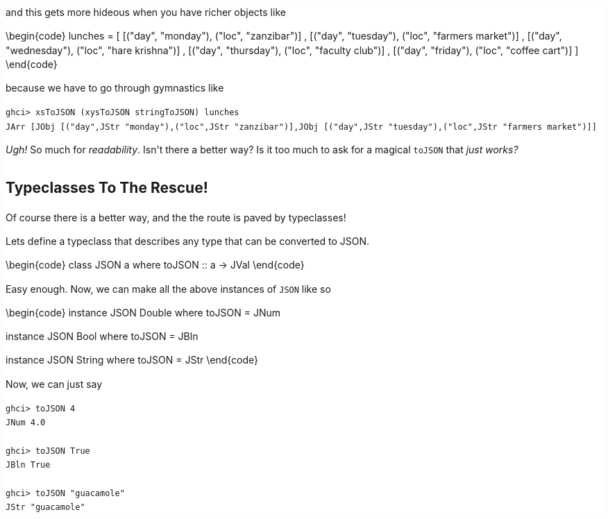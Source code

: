 and this gets more hideous when you have richer objects like

\begin{code}
lunches = [ [("day", "monday"),    ("loc", "zanzibar")]
          , [("day", "tuesday"),   ("loc", "farmers market")]
          , [("day", "wednesday"), ("loc", "hare krishna")]
          , [("day", "thursday"),  ("loc", "faculty club")]
          , [("day", "friday"),    ("loc", "coffee cart")]
          ]
\end{code}

because we have to go through gymnastics like

~~~~~{.haskell}
ghci> xsToJSON (xysToJSON stringToJSON) lunches
JArr [JObj [("day",JStr "monday"),("loc",JStr "zanzibar")],JObj [("day",JStr "tuesday"),("loc",JStr "farmers market")]]
~~~~~

*Ugh!* So much for *readability*. Isn't there a better way? Is it too much
to ask for a magical `toJSON` that *just works?*


Typeclasses To The Rescue!
--------------------------

Of course there is a better way, and the the route is paved by typeclasses!

Lets define a typeclass that describes any type that can be converted to
JSON.

\begin{code}
class JSON a where
  toJSON :: a -> JVal
\end{code}

Easy enough. Now, we can make all the above instances of `JSON` like so

\begin{code}
instance JSON Double where
  toJSON = JNum

instance JSON Bool where
  toJSON = JBln

instance JSON String where
  toJSON = JStr
\end{code}

Now, we can just say

~~~~~{.haskell}
ghci> toJSON 4
JNum 4.0

ghci> toJSON True
JBln True

ghci> toJSON "guacamole"
JStr "guacamole"
~~~~~


[1]: http://portal.acm.org/citation.cfm?id=75283 "How to make ad-hoc polymorphism less ad-hoc"
[2]: http://en.wikipedia.org/wiki/Binary_search_tree "Wikipedia: Binary Search Trees"
[3]: http://www.json.org/ "JavaScript Object Notation"